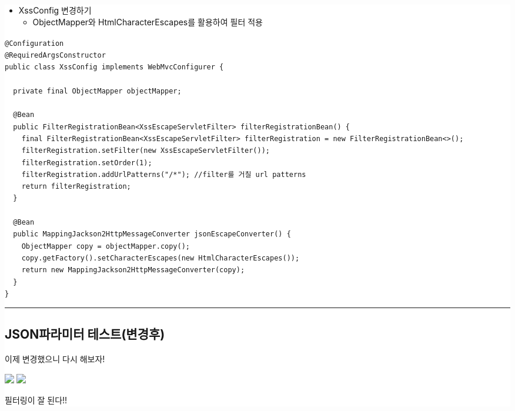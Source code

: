 * XssConfig 변경하기
    * ObjectMapper와 HtmlCharacterEscapes를 활용하여 필터 적용

```
@Configuration
@RequiredArgsConstructor
public class XssConfig implements WebMvcConfigurer {

  private final ObjectMapper objectMapper;

  @Bean
  public FilterRegistrationBean<XssEscapeServletFilter> filterRegistrationBean() {
    final FilterRegistrationBean<XssEscapeServletFilter> filterRegistration = new FilterRegistrationBean<>();
    filterRegistration.setFilter(new XssEscapeServletFilter());
    filterRegistration.setOrder(1);
    filterRegistration.addUrlPatterns("/*"); //filter를 거칠 url patterns
    return filterRegistration;
  }

  @Bean
  public MappingJackson2HttpMessageConverter jsonEscapeConverter() {
    ObjectMapper copy = objectMapper.copy();
    copy.getFactory().setCharacterEscapes(new HtmlCharacterEscapes());
    return new MappingJackson2HttpMessageConverter(copy);
  }
}
```

---

## JSON파라미터 테스트(변경후)

이제 변경했으니 다시 해보자!

![](https://i.imgur.com/43OA62O.png)
![](https://i.imgur.com/3bcxsFy.png)

필터링이 잘 된다!!
